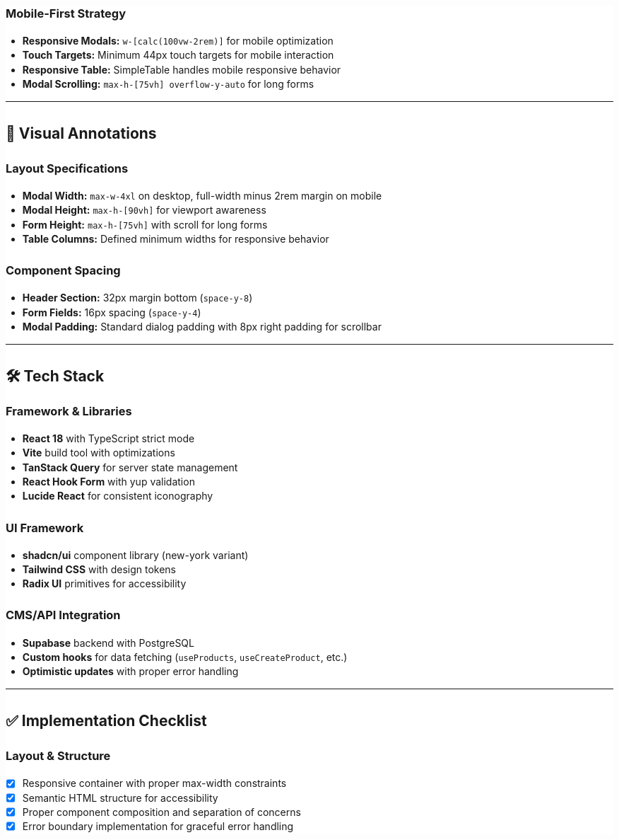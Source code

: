 ### Mobile-First Strategy
- **Responsive Modals:** `w-[calc(100vw-2rem)]` for mobile optimization
- **Touch Targets:** Minimum 44px touch targets for mobile interaction
- **Responsive Table:** SimpleTable handles mobile responsive behavior
- **Modal Scrolling:** `max-h-[75vh] overflow-y-auto` for long forms

---

## 📐 Visual Annotations

### Layout Specifications
- **Modal Width:** `max-w-4xl` on desktop, full-width minus 2rem margin on mobile
- **Modal Height:** `max-h-[90vh]` for viewport awareness
- **Form Height:** `max-h-[75vh]` with scroll for long forms
- **Table Columns:** Defined minimum widths for responsive behavior

### Component Spacing
- **Header Section:** 32px margin bottom (`space-y-8`)
- **Form Fields:** 16px spacing (`space-y-4`)
- **Modal Padding:** Standard dialog padding with 8px right padding for scrollbar

---

## 🛠 Tech Stack

### Framework & Libraries
- **React 18** with TypeScript strict mode
- **Vite** build tool with optimizations
- **TanStack Query** for server state management
- **React Hook Form** with yup validation
- **Lucide React** for consistent iconography

### UI Framework
- **shadcn/ui** component library (new-york variant)
- **Tailwind CSS** with design tokens
- **Radix UI** primitives for accessibility

### CMS/API Integration
- **Supabase** backend with PostgreSQL
- **Custom hooks** for data fetching (`useProducts`, `useCreateProduct`, etc.)
- **Optimistic updates** with proper error handling

---

## ✅ Implementation Checklist

### Layout & Structure
- [x] Responsive container with proper max-width constraints
- [x] Semantic HTML structure for accessibility
- [x] Proper component composition and separation of concerns
- [x] Error boundary implementation for graceful error handling
